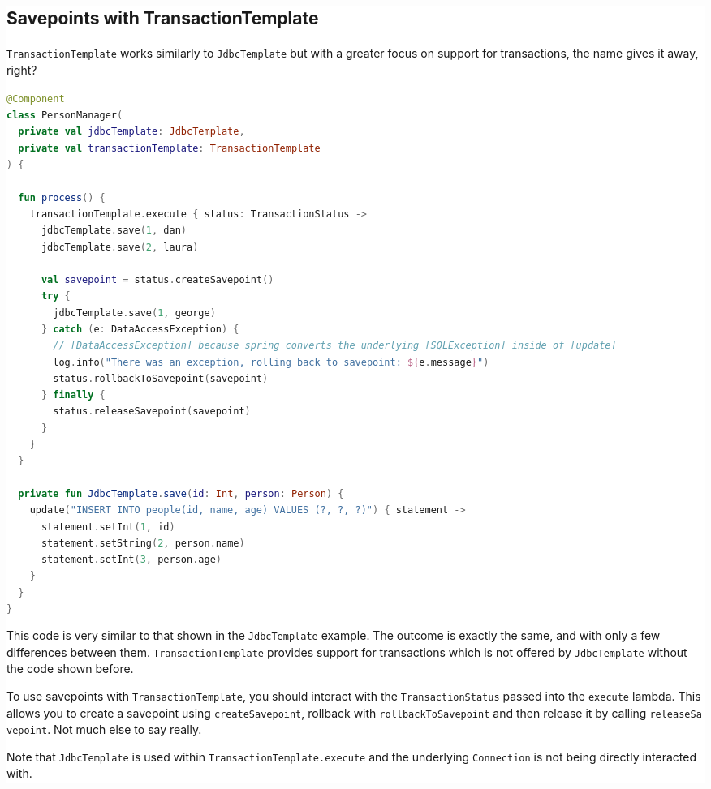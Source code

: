 ## Savepoints with TransactionTemplate

`TransactionTemplate` works similarly to `JdbcTemplate` but with a greater focus on support for transactions, the name gives it away, right?

```kotlin
@Component
class PersonManager(
  private val jdbcTemplate: JdbcTemplate,
  private val transactionTemplate: TransactionTemplate
) {

  fun process() {
    transactionTemplate.execute { status: TransactionStatus ->
      jdbcTemplate.save(1, dan)
      jdbcTemplate.save(2, laura)

      val savepoint = status.createSavepoint()
      try {
        jdbcTemplate.save(1, george)
      } catch (e: DataAccessException) {
        // [DataAccessException] because spring converts the underlying [SQLException] inside of [update]
        log.info("There was an exception, rolling back to savepoint: ${e.message}")
        status.rollbackToSavepoint(savepoint)
      } finally {
        status.releaseSavepoint(savepoint)
      }
    }
  }

  private fun JdbcTemplate.save(id: Int, person: Person) {
    update("INSERT INTO people(id, name, age) VALUES (?, ?, ?)") { statement ->
      statement.setInt(1, id)
      statement.setString(2, person.name)
      statement.setInt(3, person.age)
    }
  }
}
```

This code is very similar to that shown in the `JdbcTemplate` example. The outcome is exactly the same, and with only a few differences between them. `TransactionTemplate` provides support for transactions which is not offered by `JdbcTemplate` without the code shown before.

To use savepoints with `TransactionTemplate`, you should interact with the `TransactionStatus` passed into the `execute` lambda. This allows you to create a savepoint using `createSavepoint`, rollback with `rollbackToSavepoint` and then release it by calling `releaseSavepoint`. Not much else to say really.

Note that `JdbcTemplate` is used within `TransactionTemplate.execute` and the underlying `Connection` is not being directly interacted with.

